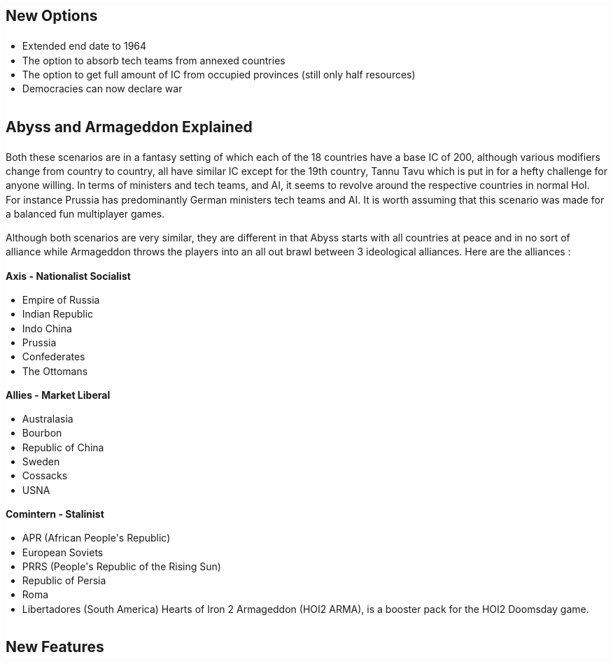 ##  New Options 

-   Extended end date to 1964
-   The option to absorb tech teams from annexed countries
-   The option to get full amount of IC from occupied provinces (still
    only half resources)
-   Democracies can now declare war

##  Abyss and Armageddon Explained 

Both these scenarios are in a fantasy setting of which each of the 18
countries have a base IC of 200, although various modifiers change from
country to country, all have similar IC except for the 19th country,
Tannu Tavu which is put in for a hefty challenge for anyone willing. In
terms of ministers and tech teams, and AI, it seems to revolve around
the respective countries in normal HoI. For instance Prussia has
predominantly German ministers tech teams and AI. It is worth assuming
that this scenario was made for a balanced fun multiplayer games.

Although both scenarios are very similar, they are different in that
Abyss starts with all countries at peace and in no sort of alliance
while Armageddon throws the players into an all out brawl between 3
ideological alliances. Here are the alliances :

**Axis - Nationalist Socialist**

-   Empire of Russia
-   Indian Republic
-   Indo China
-   Prussia
-   Confederates
-   The Ottomans

**Allies - Market Liberal**

-   Australasia
-   Bourbon
-   Republic of China
-   Sweden
-   Cossacks
-   USNA

**Comintern - Stalinist**

-   APR (African People's Republic)
-   European Soviets
-   PRRS (People's Republic of the Rising Sun)
-   Republic of Persia
-   Roma
-   Libertadores (South America)
Hearts of Iron 2 Armageddon (HOI2 ARMA), is a booster pack for the HOI2
Doomsday game.

##  New Features 
